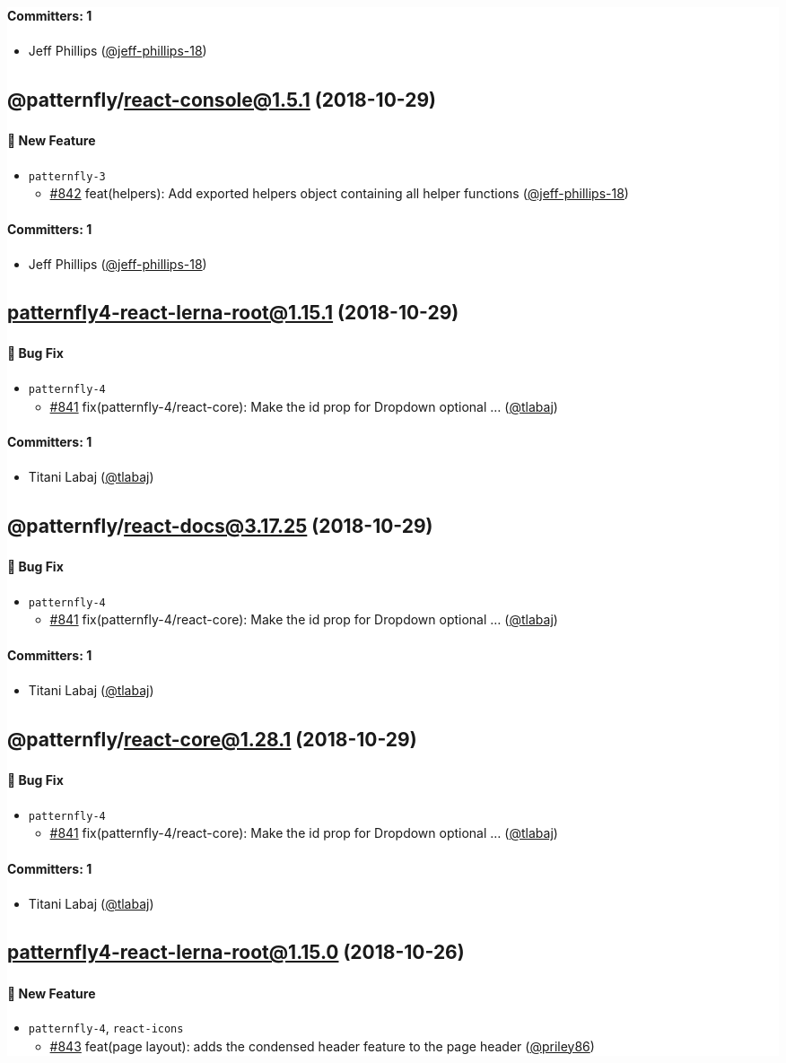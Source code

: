 #### Committers: 1
- Jeff Phillips ([@jeff-phillips-18](https://github.com/jeff-phillips-18))


## @patternfly/react-console@1.5.1 (2018-10-29)

#### :rocket: New Feature
* `patternfly-3`
  * [#842](https://github.com/patternfly/patternfly-react/pull/842) feat(helpers): Add exported helpers object containing all helper functions ([@jeff-phillips-18](https://github.com/jeff-phillips-18))

#### Committers: 1
- Jeff Phillips ([@jeff-phillips-18](https://github.com/jeff-phillips-18))


## patternfly4-react-lerna-root@1.15.1 (2018-10-29)

#### :bug: Bug Fix
* `patternfly-4`
  * [#841](https://github.com/patternfly/patternfly-react/pull/841) fix(patternfly-4/react-core): Make the id prop for Dropdown optional … ([@tlabaj](https://github.com/tlabaj))

#### Committers: 1
- Titani Labaj ([@tlabaj](https://github.com/tlabaj))


## @patternfly/react-docs@3.17.25 (2018-10-29)

#### :bug: Bug Fix
* `patternfly-4`
  * [#841](https://github.com/patternfly/patternfly-react/pull/841) fix(patternfly-4/react-core): Make the id prop for Dropdown optional … ([@tlabaj](https://github.com/tlabaj))

#### Committers: 1
- Titani Labaj ([@tlabaj](https://github.com/tlabaj))


## @patternfly/react-core@1.28.1 (2018-10-29)

#### :bug: Bug Fix
* `patternfly-4`
  * [#841](https://github.com/patternfly/patternfly-react/pull/841) fix(patternfly-4/react-core): Make the id prop for Dropdown optional … ([@tlabaj](https://github.com/tlabaj))

#### Committers: 1
- Titani Labaj ([@tlabaj](https://github.com/tlabaj))


## patternfly4-react-lerna-root@1.15.0 (2018-10-26)

#### :rocket: New Feature
* `patternfly-4`, `react-icons`
  * [#843](https://github.com/patternfly/patternfly-react/pull/843) feat(page layout): adds the condensed header feature to the page header ([@priley86](https://github.com/priley86))
